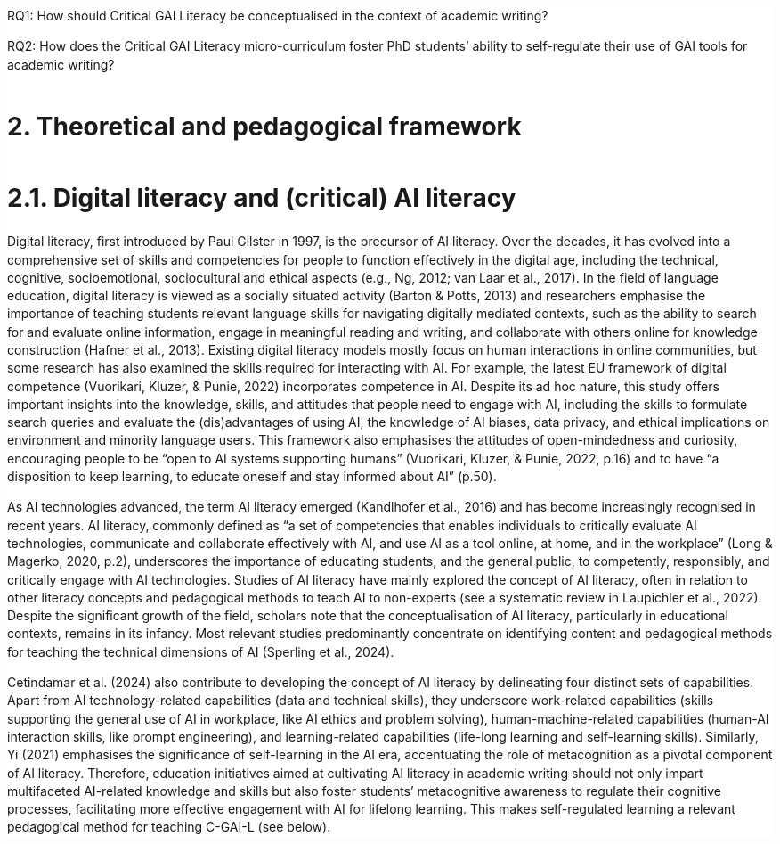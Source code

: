 RQ1: How should Critical GAI Literacy be conceptualised in the context of academic writing?

RQ2: How does the Critical GAI Literacy micro-curriculum foster PhD students’ ability to self-regulate their use of GAI tools for academic writing?

# 2. Theoretical and pedagogical framework

# 2.1. Digital literacy and (critical) AI literacy

Digital literacy, first introduced by Paul Gilster in 1997, is the precursor of AI literacy. Over the decades, it has evolved into a comprehensive set of skills and competencies for people to function effectively in the digital age, including the technical, cognitive, socioemotional, sociocultural and ethical aspects (e.g., Ng, 2012; van Laar et al., 2017). In the field of language education, digital literacy is viewed as a socially situated activity (Barton & Potts, 2013) and researchers emphasise the importance of teaching students relevant language skills for navigating digitally mediated contexts, such as the ability to search for and evaluate online information, engage in meaningful reading and writing, and collaborate with others online for knowledge construction (Hafner et al., 2013). Existing digital literacy models mostly focus on human interactions in online communities, but some research has also examined the skills required for interacting with AI. For example, the latest EU framework of digital competence (Vuorikari, Kluzer, & Punie, 2022) incorporates competence in AI. Despite its ad hoc nature, this study offers important insights into the knowledge, skills, and attitudes that people need to engage with AI, including the skills to formulate search queries and evaluate the (dis)advantages of using AI, the knowledge of AI biases, data privacy, and ethical implications on environment and minority language users. This framework also emphasises the attitudes of open-mindedness and curiosity, encouraging people to be “open to AI systems supporting humans” (Vuorikari, Kluzer, & Punie, 2022, p.16) and to have “a disposition to keep learning, to educate oneself and stay informed about AI” (p.50).

As AI technologies advanced, the term AI literacy emerged (Kandlhofer et al., 2016) and has become increasingly recognised in recent years. AI literacy, commonly defined as “a set of competencies that enables individuals to critically evaluate AI technologies, communicate and collaborate effectively with AI, and use AI as a tool online, at home, and in the workplace” (Long & Magerko, 2020, p.2), underscores the importance of educating students, and the general public, to competently, responsibly, and critically engage with AI technologies. Studies of AI literacy have mainly explored the concept of AI literacy, often in relation to other literacy concepts and pedagogical methods to teach AI to non-experts (see a systematic review in Laupichler et al., 2022). Despite the significant growth of the field, scholars note that the conceptualisation of AI literacy, particularly in educational contexts, remains in its infancy. Most relevant studies predominantly concentrate on identifying content and pedagogical methods for teaching the technical dimensions of AI (Sperling et al., 2024).

Cetindamar et al. (2024) also contribute to developing the concept of AI literacy by delineating four distinct sets of capabilities. Apart from AI technology-related capabilities (data and technical skills), they underscore work-related capabilities (skills supporting the general use of AI in workplace, like AI ethics and problem solving), human-machine-related capabilities (human-AI interaction skills, like prompt engineering), and learning-related capabilities (life-long learning and self-learning skills). Similarly, Yi (2021) emphasises the significance of self-learning in the AI era, accentuating the role of metacognition as a pivotal component of AI literacy. Therefore, education initiatives aimed at cultivating AI literacy in academic writing should not only impart multifaceted AI-related knowledge and skills but also foster students’ metacognitive awareness to regulate their cognitive processes, facilitating more effective engagement with AI for lifelong learning. This makes self-regulated learning a relevant pedagogical method for teaching C-GAI-L (see below).
